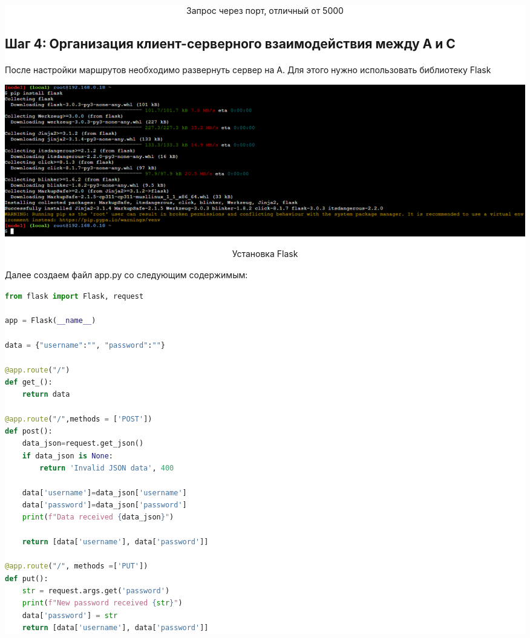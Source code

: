 <p align="center">
  Запрос через порт, отличный от 5000
</p>



## Шаг 4: Организация клиент-серверного взаимодействия между А и С 

После настройки маршрутов необходимо развернуть сервер на А. Для этого нужно использовать библиотеку Flask


<p align="center">
<img width=100% src = "pics/7.PNG">
</p>

<p align="center">
  Установка Flask
</p>


Далее создаем файл app.py со следующим содержимым:

```py
from flask import Flask, request

app = Flask(__name__)

data = {"username":"", "password":""}

@app.route("/")
def get_():
    return data

@app.route("/",methods = ['POST'])
def post():
    data_json=request.get_json()
    if data_json is None:
        return 'Invalid JSON data', 400

    data['username']=data_json['username']
    data['password']=data_json['password']
    print(f"Data received {data_json}")

    return [data['username'], data['password']]

@app.route("/", methods =['PUT'])
def put():
    str = request.args.get('password')
    print(f"New password received {str}")
    data['password'] = str
    return [data['username'], data['password']]

```